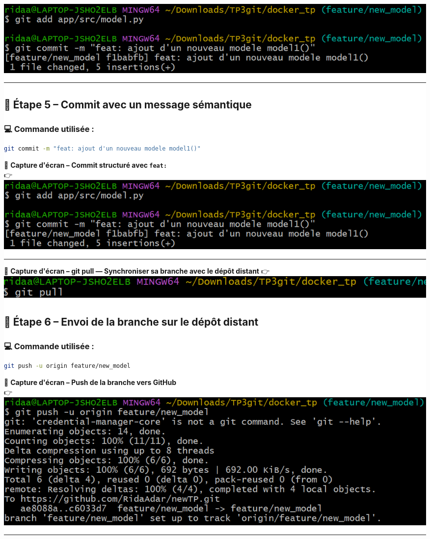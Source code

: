 ![Ajout au staging area](cap5.png)

---

## 📝 Étape 5 – Commit avec un message sémantique

### 💻 Commande utilisée :
```bash
git commit -m "feat: ajout d'un nouveau modele model1()"
```
📸 **Capture d'écran – Commit structuré avec `feat:`**  
👉  
![Commit structuré avec feat](cap5.png)

---

📸 **Capture d'écran – git pull — Synchroniser sa branche avec le dépôt distant**
👉  
![git pull](cap6.png)



## 🚀 Étape 6 – Envoi de la branche sur le dépôt distant

### 💻 Commande utilisée :
```bash
git push -u origin feature/new_model
```
📸 **Capture d'écran – Push de la branche vers GitHub**  
👉  
![Push branche vers GitHub](cap7.png)

---
